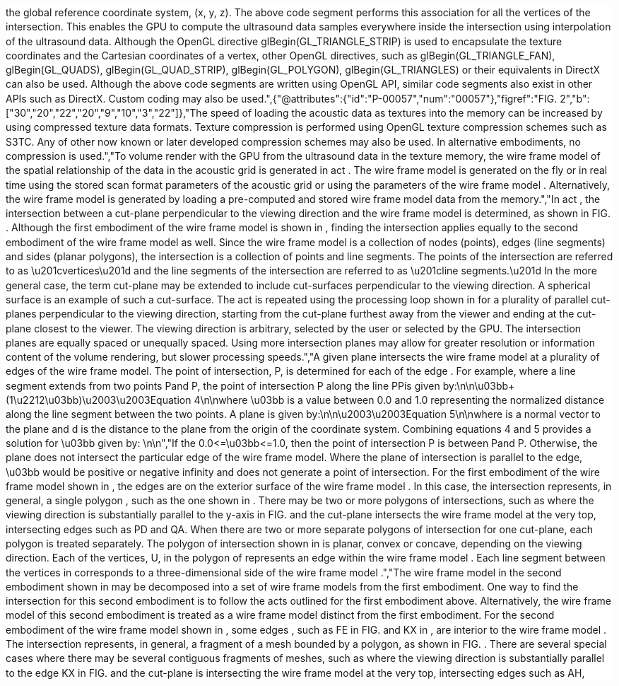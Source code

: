 the global reference coordinate system, (x, y, z). The above code segment performs this association for all the vertices of the intersection. This enables the GPU to compute the ultrasound data samples everywhere inside the intersection using interpolation of the ultrasound data. Although the OpenGL directive glBegin(GL_TRIANGLE_STRIP) is used to encapsulate the texture coordinates and the Cartesian coordinates of a vertex, other OpenGL directives, such as glBegin(GL_TRIANGLE_FAN), glBegin(GL_QUADS), glBegin(GL_QUAD_STRIP), glBegin(GL_POLYGON), glBegin(GL_TRIANGLES) or their equivalents in DirectX can also be used. Although the above code segments are written using OpenGL API, similar code segments also exist in other APIs such as DirectX. Custom coding may also be used.",{"@attributes":{"id":"P-00057","num":"00057"},"figref":"FIG. 2","b":["30","20","22","20","9","10","3","22"]},"The speed of loading the acoustic data as textures into the memory  can be increased by using compressed texture data formats. Texture compression is performed using OpenGL texture compression schemes such as S3TC. Any of other now known or later developed compression schemes may also be used. In alternative embodiments, no compression is used.","To volume render with the GPU  from the ultrasound data in the texture memory, the wire frame model  of the spatial relationship of the data in the acoustic grid is generated in act . The wire frame model  is generated on the fly or in real time using the stored scan format parameters of the acoustic grid or using the parameters of the wire frame model . Alternatively, the wire frame model  is generated by loading a pre-computed and stored wire frame model data from the memory.","In act , the intersection between a cut-plane perpendicular to the viewing direction and the wire frame model  is determined, as shown in FIG. . Although the first embodiment of the wire frame model  is shown in , finding the intersection applies equally to the second embodiment of the wire frame model  as well. Since the wire frame model  is a collection of nodes (points), edges  (line segments) and sides  (planar polygons), the intersection is a collection of points and line segments. The points of the intersection are referred to as \u201cvertices\u201d and the line segments of the intersection are referred to as \u201cline segments.\u201d In the more general case, the term cut-plane may be extended to include cut-surfaces perpendicular to the viewing direction. A spherical surface is an example of such a cut-surface. The act  is repeated using the processing loop shown in  for a plurality of parallel cut-planes perpendicular to the viewing direction, starting from the cut-plane furthest away from the viewer and ending at the cut-plane closest to the viewer. The viewing direction is arbitrary, selected by the user or selected by the GPU. The intersection planes are equally spaced or unequally spaced. Using more intersection planes may allow for greater resolution or information content of the volume rendering, but slower processing speeds.","A given plane intersects the wire frame model  at a plurality of edges  of the wire frame model. The point of intersection, P, is determined for each of the edge . For example, where a line segment extends from two points Pand P, the point of intersection P along the line PPis given by:\n\n\u03bb+(1\u2212\u03bb)\u2003\u2003Equation 4\n\nwhere \u03bb is a value between 0.0 and 1.0 representing the normalized distance along the line segment  between the two points. A plane is given by:\n\n\u2003\u2003Equation 5\n\nwhere  is a normal vector to the plane and d is the distance to the plane from the origin of the coordinate system. Combining equations 4 and 5 provides a solution for \u03bb given by: \n\n","If the 0.0<=\u03bb<=1.0, then the point of intersection P is between Pand P. Otherwise, the plane does not intersect the particular edge  of the wire frame model. Where the plane of intersection is parallel to the edge, \u03bb would be positive or negative infinity and does not generate a point of intersection. For the first embodiment of the wire frame model shown in , the edges  are on the exterior surface of the wire frame model . In this case, the intersection represents, in general, a single polygon , such as the one shown in . There may be two or more polygons of intersections, such as where the viewing direction is substantially parallel to the y-axis in FIG.  and the cut-plane intersects the wire frame model  at the very top, intersecting edges such as PD and QA. When there are two or more separate polygons  of intersection for one cut-plane, each polygon  is treated separately. The polygon  of intersection shown in  is planar, convex or concave, depending on the viewing direction. Each of the vertices, U, in the polygon  of  represents an edge  within the wire frame model . Each line segment between the vertices in  corresponds to a three-dimensional side  of the wire frame model .","The wire frame model  in the second embodiment shown in  may be decomposed into a set of wire frame models from the first embodiment. One way to find the intersection for this second embodiment is to follow the acts outlined for the first embodiment above. Alternatively, the wire frame model  of this second embodiment is treated as a wire frame model distinct from the first embodiment. For the second embodiment of the wire frame model  shown in , some edges , such as FE in FIG.  and KX in , are interior to the wire frame model . The intersection represents, in general, a fragment of a mesh bounded by a polygon, as shown in FIG. . There are several special cases where there may be several contiguous fragments of meshes, such as where the viewing direction is substantially parallel to the edge KX in FIG.  and the cut-plane is intersecting the wire frame model  at the very top, intersecting edges such as AH,